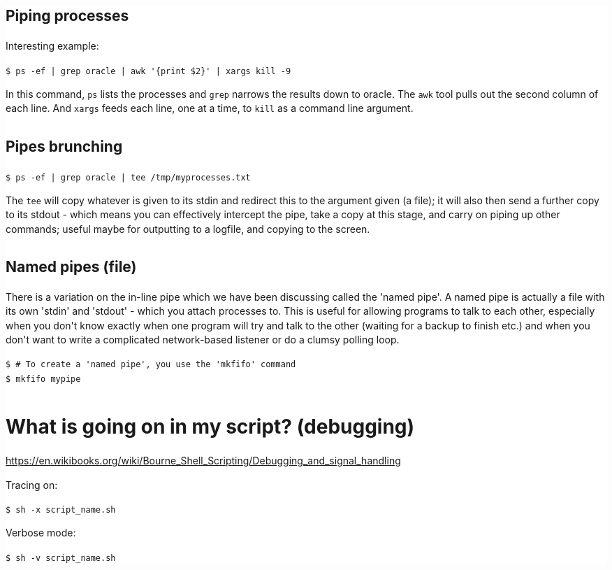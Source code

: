 
## Piping processes

Interesting example:

```console
$ ps -ef | grep oracle | awk '{print $2}' | xargs kill -9
```

In this command, `ps` lists the processes and `grep` narrows
the results down to oracle. The `awk` tool pulls out the
second column of each line. And `xargs` feeds each line, one
at a time, to `kill` as a command line argument.


## Pipes brunching

```console
$ ps -ef | grep oracle | tee /tmp/myprocesses.txt
```

The `tee` will copy whatever is given to its stdin and
redirect this to the argument given (a file); it will also
then send a further copy to its stdout - which means you can
effectively intercept the pipe, take a copy at this stage,
and carry on piping up other commands; useful maybe for
outputting to a logfile, and copying to the screen. 

## Named pipes (file)

There is a variation on the in-line pipe which we have been
discussing called the 'named pipe'. A named pipe is actually
a file with its own 'stdin' and 'stdout' - which you attach
processes to. This is useful for allowing programs to talk
to each other, especially when you don't know exactly when
one program will try and talk to the other (waiting for a
backup to finish etc.) and when you don't want to write a
complicated network-based listener or do a clumsy polling
loop.

```console
$ # To create a 'named pipe', you use the 'mkfifo' command
$ mkfifo mypipe 
```

# What is going on in my script? (debugging)

<https://en.wikibooks.org/wiki/Bourne_Shell_Scripting/Debugging_and_signal_handling>

Tracing on:

```console
$ sh -x script_name.sh
```

Verbose mode:

```console
$ sh -v script_name.sh
```






